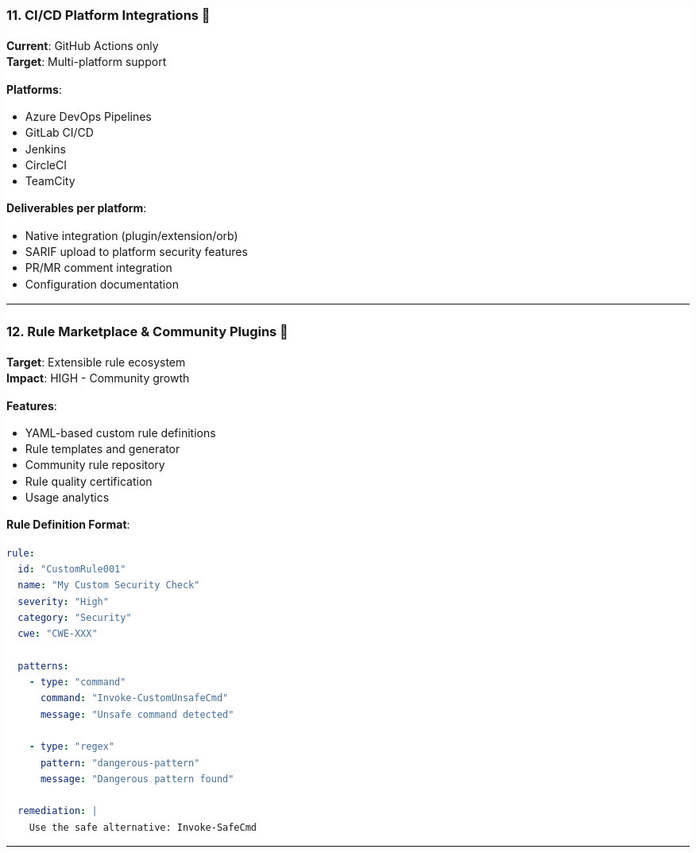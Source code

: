 ### 11. CI/CD Platform Integrations 🔄

**Current**: GitHub Actions only  
**Target**: Multi-platform support  

**Platforms**:

- Azure DevOps Pipelines
- GitLab CI/CD
- Jenkins
- CircleCI
- TeamCity

**Deliverables per platform**:

- Native integration (plugin/extension/orb)
- SARIF upload to platform security features
- PR/MR comment integration
- Configuration documentation

---

### 12. Rule Marketplace & Community Plugins 🎪

**Target**: Extensible rule ecosystem  
**Impact**: HIGH - Community growth  

**Features**:

- YAML-based custom rule definitions
- Rule templates and generator
- Community rule repository
- Rule quality certification
- Usage analytics

**Rule Definition Format**:

```yaml
rule:
  id: "CustomRule001"
  name: "My Custom Security Check"
  severity: "High"
  category: "Security"
  cwe: "CWE-XXX"
  
  patterns:
    - type: "command"
      command: "Invoke-CustomUnsafeCmd"
      message: "Unsafe command detected"
    
    - type: "regex"
      pattern: "dangerous-pattern"
      message: "Dangerous pattern found"
  
  remediation: |
    Use the safe alternative: Invoke-SafeCmd
```

---